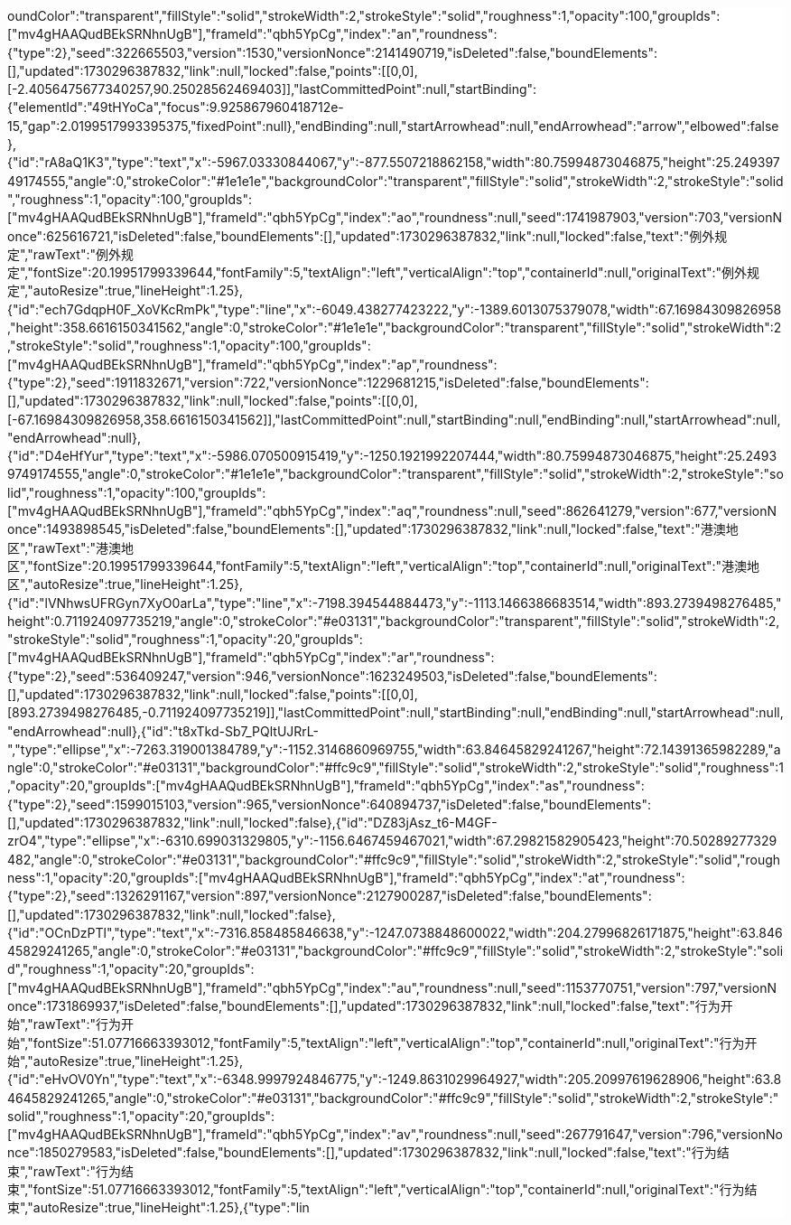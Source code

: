 oundColor":"transparent","fillStyle":"solid","strokeWidth":2,"strokeStyle":"solid","roughness":1,"opacity":100,"groupIds":["mv4gHAAQudBEkSRNhnUgB"],"frameId":"qbh5YpCg","index":"an","roundness":{"type":2},"seed":322665503,"version":1530,"versionNonce":2141490719,"isDeleted":false,"boundElements":[],"updated":1730296387832,"link":null,"locked":false,"points":[[0,0],[-2.4056475677340257,90.25028562469403]],"lastCommittedPoint":null,"startBinding":{"elementId":"49tHYoCa","focus":9.925867960418712e-15,"gap":2.0199517993395375,"fixedPoint":null},"endBinding":null,"startArrowhead":null,"endArrowhead":"arrow","elbowed":false},{"id":"rA8aQ1K3","type":"text","x":-5967.03330844067,"y":-877.5507218862158,"width":80.75994873046875,"height":25.24939749174555,"angle":0,"strokeColor":"#1e1e1e","backgroundColor":"transparent","fillStyle":"solid","strokeWidth":2,"strokeStyle":"solid","roughness":1,"opacity":100,"groupIds":["mv4gHAAQudBEkSRNhnUgB"],"frameId":"qbh5YpCg","index":"ao","roundness":null,"seed":1741987903,"version":703,"versionNonce":625616721,"isDeleted":false,"boundElements":[],"updated":1730296387832,"link":null,"locked":false,"text":"例外规定","rawText":"例外规定","fontSize":20.19951799339644,"fontFamily":5,"textAlign":"left","verticalAlign":"top","containerId":null,"originalText":"例外规定","autoResize":true,"lineHeight":1.25},{"id":"ech7GdqpH0F_XoVKcRmPk","type":"line","x":-6049.438277423222,"y":-1389.6013075379078,"width":67.16984309826958,"height":358.6616150341562,"angle":0,"strokeColor":"#1e1e1e","backgroundColor":"transparent","fillStyle":"solid","strokeWidth":2,"strokeStyle":"solid","roughness":1,"opacity":100,"groupIds":["mv4gHAAQudBEkSRNhnUgB"],"frameId":"qbh5YpCg","index":"ap","roundness":{"type":2},"seed":1911832671,"version":722,"versionNonce":1229681215,"isDeleted":false,"boundElements":[],"updated":1730296387832,"link":null,"locked":false,"points":[[0,0],[-67.16984309826958,358.6616150341562]],"lastCommittedPoint":null,"startBinding":null,"endBinding":null,"startArrowhead":null,"endArrowhead":null},{"id":"D4eHfYur","type":"text","x":-5986.070500915419,"y":-1250.1921992207444,"width":80.75994873046875,"height":25.24939749174555,"angle":0,"strokeColor":"#1e1e1e","backgroundColor":"transparent","fillStyle":"solid","strokeWidth":2,"strokeStyle":"solid","roughness":1,"opacity":100,"groupIds":["mv4gHAAQudBEkSRNhnUgB"],"frameId":"qbh5YpCg","index":"aq","roundness":null,"seed":862641279,"version":677,"versionNonce":1493898545,"isDeleted":false,"boundElements":[],"updated":1730296387832,"link":null,"locked":false,"text":"港澳地区","rawText":"港澳地区","fontSize":20.19951799339644,"fontFamily":5,"textAlign":"left","verticalAlign":"top","containerId":null,"originalText":"港澳地区","autoResize":true,"lineHeight":1.25},{"id":"lVNhwsUFRGyn7XyO0arLa","type":"line","x":-7198.394544884473,"y":-1113.1466386683514,"width":893.2739498276485,"height":0.711924097735219,"angle":0,"strokeColor":"#e03131","backgroundColor":"transparent","fillStyle":"solid","strokeWidth":2,"strokeStyle":"solid","roughness":1,"opacity":20,"groupIds":["mv4gHAAQudBEkSRNhnUgB"],"frameId":"qbh5YpCg","index":"ar","roundness":{"type":2},"seed":536409247,"version":946,"versionNonce":1623249503,"isDeleted":false,"boundElements":[],"updated":1730296387832,"link":null,"locked":false,"points":[[0,0],[893.2739498276485,-0.711924097735219]],"lastCommittedPoint":null,"startBinding":null,"endBinding":null,"startArrowhead":null,"endArrowhead":null},{"id":"t8xTkd-Sb7_PQltUJRrL-","type":"ellipse","x":-7263.319001384789,"y":-1152.3146860969755,"width":63.84645829241267,"height":72.14391365982289,"angle":0,"strokeColor":"#e03131","backgroundColor":"#ffc9c9","fillStyle":"solid","strokeWidth":2,"strokeStyle":"solid","roughness":1,"opacity":20,"groupIds":["mv4gHAAQudBEkSRNhnUgB"],"frameId":"qbh5YpCg","index":"as","roundness":{"type":2},"seed":1599015103,"version":965,"versionNonce":640894737,"isDeleted":false,"boundElements":[],"updated":1730296387832,"link":null,"locked":false},{"id":"DZ83jAsz_t6-M4GF-zrO4","type":"ellipse","x":-6310.699031329805,"y":-1156.6467459467021,"width":67.29821582905423,"height":70.50289277329482,"angle":0,"strokeColor":"#e03131","backgroundColor":"#ffc9c9","fillStyle":"solid","strokeWidth":2,"strokeStyle":"solid","roughness":1,"opacity":20,"groupIds":["mv4gHAAQudBEkSRNhnUgB"],"frameId":"qbh5YpCg","index":"at","roundness":{"type":2},"seed":1326291167,"version":897,"versionNonce":2127900287,"isDeleted":false,"boundElements":[],"updated":1730296387832,"link":null,"locked":false},{"id":"OCnDzPTl","type":"text","x":-7316.858485846638,"y":-1247.0738848600022,"width":204.27996826171875,"height":63.84645829241265,"angle":0,"strokeColor":"#e03131","backgroundColor":"#ffc9c9","fillStyle":"solid","strokeWidth":2,"strokeStyle":"solid","roughness":1,"opacity":20,"groupIds":["mv4gHAAQudBEkSRNhnUgB"],"frameId":"qbh5YpCg","index":"au","roundness":null,"seed":1153770751,"version":797,"versionNonce":1731869937,"isDeleted":false,"boundElements":[],"updated":1730296387832,"link":null,"locked":false,"text":"行为开始","rawText":"行为开始","fontSize":51.07716663393012,"fontFamily":5,"textAlign":"left","verticalAlign":"top","containerId":null,"originalText":"行为开始","autoResize":true,"lineHeight":1.25},{"id":"eHvOV0Yn","type":"text","x":-6348.9997924846775,"y":-1249.8631029964927,"width":205.20997619628906,"height":63.84645829241265,"angle":0,"strokeColor":"#e03131","backgroundColor":"#ffc9c9","fillStyle":"solid","strokeWidth":2,"strokeStyle":"solid","roughness":1,"opacity":20,"groupIds":["mv4gHAAQudBEkSRNhnUgB"],"frameId":"qbh5YpCg","index":"av","roundness":null,"seed":267791647,"version":796,"versionNonce":1850279583,"isDeleted":false,"boundElements":[],"updated":1730296387832,"link":null,"locked":false,"text":"行为结束","rawText":"行为结束","fontSize":51.07716663393012,"fontFamily":5,"textAlign":"left","verticalAlign":"top","containerId":null,"originalText":"行为结束","autoResize":true,"lineHeight":1.25},{"type":"lin